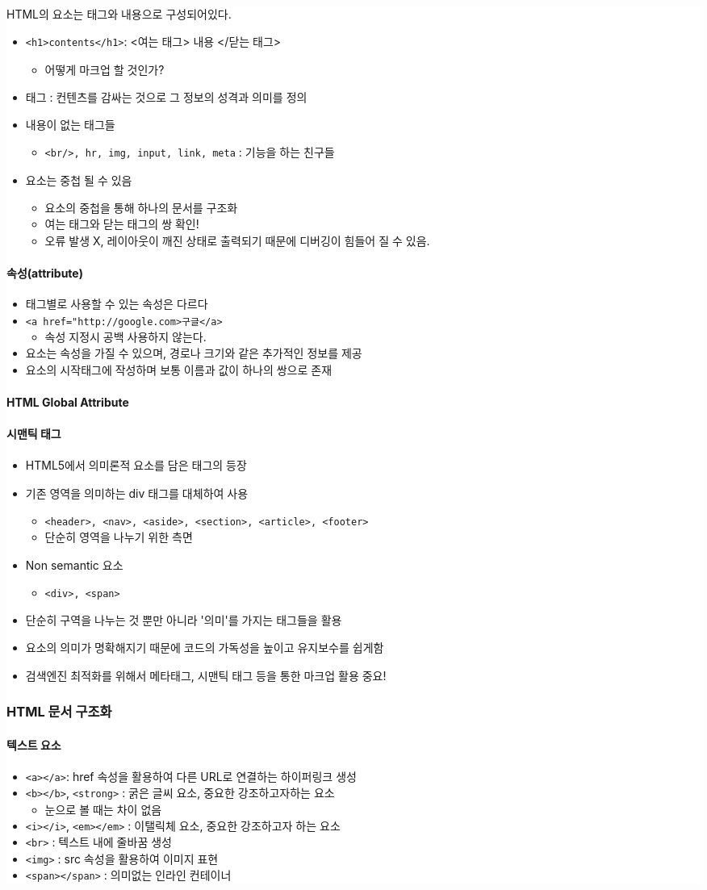 HTML의 요소는 태그와 내용으로 구성되어있다.

* `<h1>contents</h1>`:  <여는 태그> 내용 </닫는 태그> 
  * 어떻게 마크업 할 것인가?

* 태그 : 컨텐츠를 감싸는 것으로 그 정보의 성격과 의미를 정의
* 내용이 없는 태그들
  * `<br/>, hr, img, input, link, meta` : 기능을 하는 친구들 
* 요소는 중첩 될 수 있음
  * 요소의 중첩을 통해 하나의 문서를 구조화
  * 여는 태그와 닫는 태그의 쌍 확인!
  * 오류 발생 X, 레이아웃이 깨진 상태로 출력되기 때문에 디버깅이 힘들어 질 수 있음.

#### 속성(attribute)

* 태그별로 사용할 수 있는 속성은 다르다
* `<a href="http://google.com>구글</a>`
  * 속성 지정시 공백 사용하지 않는다.
* 요소는 속성을 가질 수 있으며, 경로나 크기와 같은 추가적인 정보를 제공
* 요소의 시작태그에 작성하며 보통 이름과 값이 하나의 쌍으로 존재

#### HTML Global Attribute



#### 시맨틱 태그

* HTML5에서 의미론적 요소를 담은 태그의 등장

* 기존 영역을 의미하는 div 태그를 대체하여 사용

  * `<header>, <nav>, <aside>, <section>, <article>, <footer> `
  * 단순히 영역을 나누기 위한 측면

* Non semantic 요소

  * `<div>, <span>`

* 단순히 구역을 나누는 것 뿐만 아니라 '의미'를 가지는 태그들을 활용

* 요소의 의미가 명확해지기 때문에 코드의 가독성을 높이고 유지보수를 쉽게함

* 검색엔진 최적화를 위해서 메타태그, 시맨틱 태그 등을 통한 마크업 활용 중요!

  

### HTML 문서 구조화

#### 텍스트 요소

* `<a></a>`: href 속성을 활용하여 다른 URL로 연결하는 하이퍼링크 생성
* `<b></b>`, `<strong>` : 굵은 글씨 요소, 중요한 강조하고자하는 요소
  * 눈으로 볼 때는 차이 없음
* `<i></i>`, `<em></em>` : 이탤릭체 요소, 중요한 강조하고자 하는 요소
* `<br>` : 텍스트 내에 줄바꿈 생성
* `<img>` : src 속성을 활용하여 이미지 표현
* `<span></span>` : 의미없는 인라인 컨테이너
